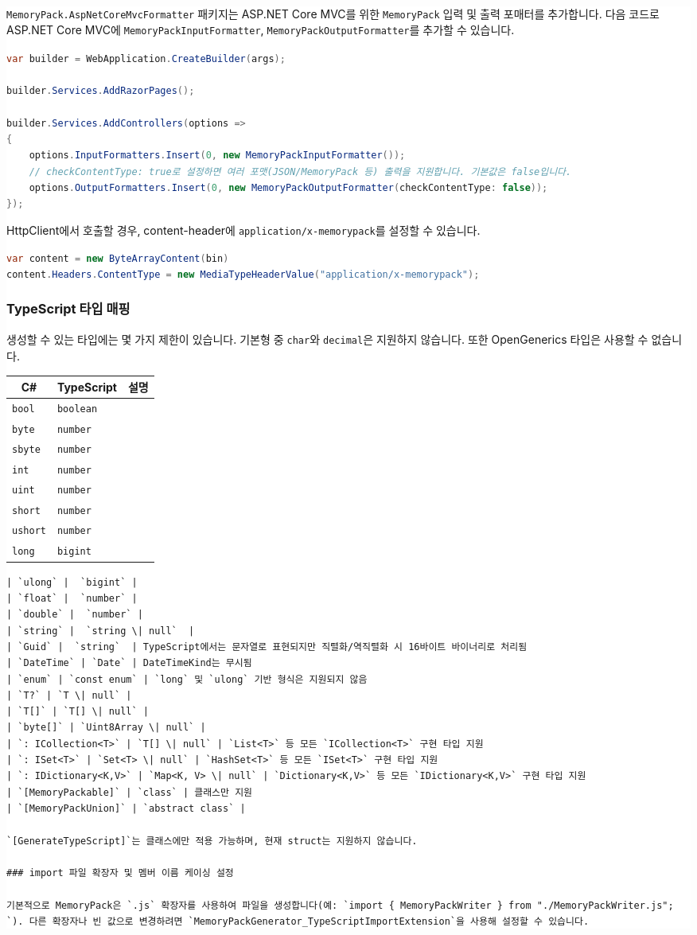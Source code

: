 `MemoryPack.AspNetCoreMvcFormatter` 패키지는 ASP.NET Core MVC를 위한 `MemoryPack` 입력 및 출력 포매터를 추가합니다. 다음 코드로 ASP.NET Core MVC에 `MemoryPackInputFormatter`, `MemoryPackOutputFormatter`를 추가할 수 있습니다.

```csharp
var builder = WebApplication.CreateBuilder(args);

builder.Services.AddRazorPages();

builder.Services.AddControllers(options =>
{
    options.InputFormatters.Insert(0, new MemoryPackInputFormatter());
    // checkContentType: true로 설정하면 여러 포맷(JSON/MemoryPack 등) 출력을 지원합니다. 기본값은 false입니다.
    options.OutputFormatters.Insert(0, new MemoryPackOutputFormatter(checkContentType: false));
});
```

HttpClient에서 호출할 경우, content-header에 `application/x-memorypack`를 설정할 수 있습니다.

```csharp
var content = new ByteArrayContent(bin)
content.Headers.ContentType = new MediaTypeHeaderValue("application/x-memorypack");
```

### TypeScript 타입 매핑

생성할 수 있는 타입에는 몇 가지 제한이 있습니다. 기본형 중 `char`와 `decimal`은 지원하지 않습니다. 또한 OpenGenerics 타입은 사용할 수 없습니다.

|  C#  |  TypeScript  | 설명 |
| ---- | ---- | ---- |
| `bool` |  `boolean`  |
| `byte` |  `number`  |
| `sbyte` |  `number`  |
| `int` |  `number` |
| `uint` |  `number` |
| `short` |  `number` |
| `ushort` |  `number` |
| `long` |  `bigint` |
```
| `ulong` |  `bigint` |
| `float` |  `number` |
| `double` |  `number` |
| `string` |  `string \| null`  | 
| `Guid` |  `string`  | TypeScript에서는 문자열로 표현되지만 직렬화/역직렬화 시 16바이트 바이너리로 처리됨
| `DateTime` | `Date` | DateTimeKind는 무시됨
| `enum` | `const enum` | `long` 및 `ulong` 기반 형식은 지원되지 않음
| `T?` | `T \| null` |
| `T[]` | `T[] \| null` |
| `byte[]` | `Uint8Array \| null` |
| `: ICollection<T>` | `T[] \| null` | `List<T>` 등 모든 `ICollection<T>` 구현 타입 지원
| `: ISet<T>` | `Set<T> \| null` | `HashSet<T>` 등 모든 `ISet<T>` 구현 타입 지원
| `: IDictionary<K,V>` | `Map<K, V> \| null` | `Dictionary<K,V>` 등 모든 `IDictionary<K,V>` 구현 타입 지원
| `[MemoryPackable]` | `class` | 클래스만 지원
| `[MemoryPackUnion]` | `abstract class` |

`[GenerateTypeScript]`는 클래스에만 적용 가능하며, 현재 struct는 지원하지 않습니다.

### import 파일 확장자 및 멤버 이름 케이싱 설정

기본적으로 MemoryPack은 `.js` 확장자를 사용하여 파일을 생성합니다(예: `import { MemoryPackWriter } from "./MemoryPackWriter.js";`). 다른 확장자나 빈 값으로 변경하려면 `MemoryPackGenerator_TypeScriptImportExtension`을 사용해 설정할 수 있습니다.
```